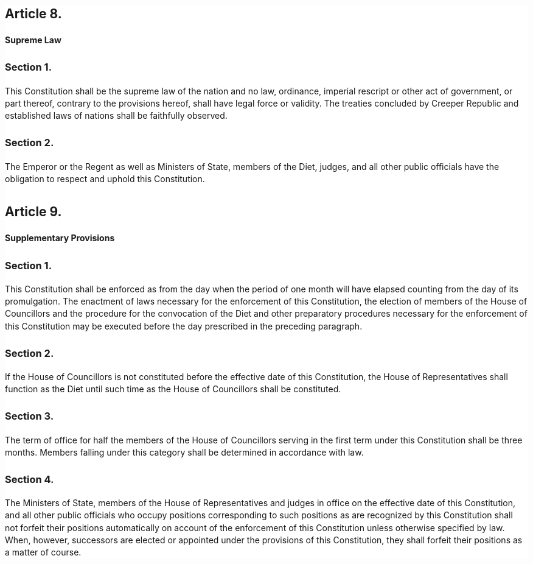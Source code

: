## Article 8.
**Supreme Law**

### Section 1.
  This Constitution shall be the supreme law of the nation and no law, ordinance, imperial rescript or other act of government, or part thereof, contrary to the provisions hereof, shall have legal force or validity.
  The treaties concluded by Creeper Republic and established laws of nations shall be faithfully observed.

### Section 2.
  The Emperor or the Regent as well as Ministers of State, members of the Diet, judges, and all other public officials have the obligation to respect and uphold this Constitution.

## Article 9.
**Supplementary Provisions**

### Section 1.
  This Constitution shall be enforced as from the day when the period of one month will have elapsed counting from the day of its promulgation.
  The enactment of laws necessary for the enforcement of this Constitution, the election of members of the House of Councillors and the procedure for the convocation of the Diet and other preparatory procedures necessary for the enforcement of this Constitution may be executed before the day prescribed in the preceding paragraph.

### Section 2.
  If the House of Councillors is not constituted before the effective date of this Constitution, the House of Representatives shall function as the Diet until such time as the House of Councillors shall be constituted.

### Section 3.
  The term of office for half the members of the House of Councillors serving in the first term under this Constitution shall be three months. Members falling under this category shall be determined in accordance with law.

### Section 4.
  The Ministers of State, members of the House of Representatives and judges in office on the effective date of this Constitution, and all other public officials who occupy positions corresponding to such positions as are recognized by this Constitution shall not forfeit their positions automatically on account of the enforcement of this Constitution unless otherwise specified by law. When, however, successors are elected or appointed under the provisions of this Constitution, they shall forfeit their positions as a matter of course.
